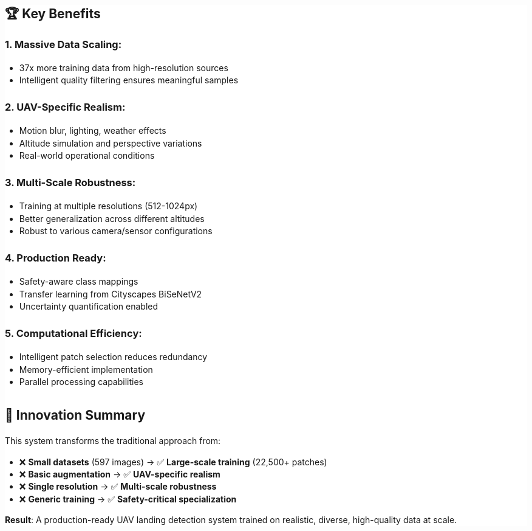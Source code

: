 ## 🏆 **Key Benefits**

### **1. Massive Data Scaling:**
- 37x more training data from high-resolution sources
- Intelligent quality filtering ensures meaningful samples

### **2. UAV-Specific Realism:**
- Motion blur, lighting, weather effects
- Altitude simulation and perspective variations
- Real-world operational conditions

### **3. Multi-Scale Robustness:**
- Training at multiple resolutions (512-1024px)
- Better generalization across different altitudes
- Robust to various camera/sensor configurations

### **4. Production Ready:**
- Safety-aware class mappings
- Transfer learning from Cityscapes BiSeNetV2
- Uncertainty quantification enabled

### **5. Computational Efficiency:**
- Intelligent patch selection reduces redundancy
- Memory-efficient implementation
- Parallel processing capabilities

## 🚀 **Innovation Summary**

This system transforms the traditional approach from:
- ❌ **Small datasets** (597 images) → ✅ **Large-scale training** (22,500+ patches)
- ❌ **Basic augmentation** → ✅ **UAV-specific realism**
- ❌ **Single resolution** → ✅ **Multi-scale robustness**
- ❌ **Generic training** → ✅ **Safety-critical specialization**

**Result**: A production-ready UAV landing detection system trained on realistic, diverse, high-quality data at scale. 
